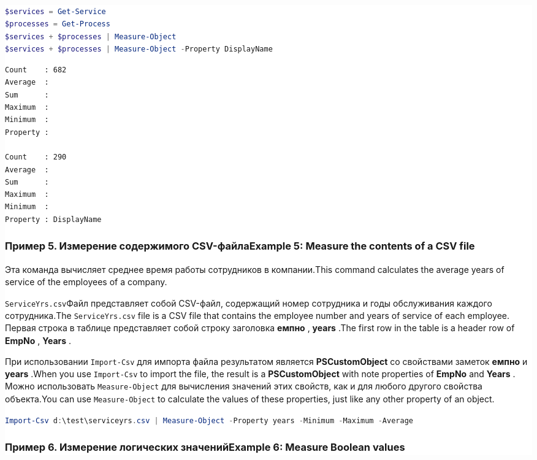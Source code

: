 ```powershell
$services = Get-Service
$processes = Get-Process
$services + $processes | Measure-Object
$services + $processes | Measure-Object -Property DisplayName
```

```Output
Count    : 682
Average  :
Sum      :
Maximum  :
Minimum  :
Property :

Count    : 290
Average  :
Sum      :
Maximum  :
Minimum  :
Property : DisplayName
```

### <span data-ttu-id="02369-131">Пример 5. Измерение содержимого CSV-файла</span><span class="sxs-lookup"><span data-stu-id="02369-131">Example 5: Measure the contents of a CSV file</span></span>

<span data-ttu-id="02369-132">Эта команда вычисляет среднее время работы сотрудников в компании.</span><span class="sxs-lookup"><span data-stu-id="02369-132">This command calculates the average years of service of the employees of a company.</span></span>

<span data-ttu-id="02369-133">`ServiceYrs.csv`Файл представляет собой CSV-файл, содержащий номер сотрудника и годы обслуживания каждого сотрудника.</span><span class="sxs-lookup"><span data-stu-id="02369-133">The `ServiceYrs.csv` file is a CSV file that contains the employee number and years of service of each employee.</span></span> <span data-ttu-id="02369-134">Первая строка в таблице представляет собой строку заголовка **емпно** , **years** .</span><span class="sxs-lookup"><span data-stu-id="02369-134">The first row in the table is a header row of **EmpNo** , **Years** .</span></span>

<span data-ttu-id="02369-135">При использовании `Import-Csv` для импорта файла результатом является **PSCustomObject** со свойствами заметок **емпно** и **years** .</span><span class="sxs-lookup"><span data-stu-id="02369-135">When you use `Import-Csv` to import the file, the result is a **PSCustomObject** with note properties of **EmpNo** and **Years** .</span></span>
<span data-ttu-id="02369-136">Можно использовать `Measure-Object` для вычисления значений этих свойств, как и для любого другого свойства объекта.</span><span class="sxs-lookup"><span data-stu-id="02369-136">You can use `Measure-Object` to calculate the values of these properties, just like any other property of an object.</span></span>

```powershell
Import-Csv d:\test\serviceyrs.csv | Measure-Object -Property years -Minimum -Maximum -Average
```

### <span data-ttu-id="02369-137">Пример 6. Измерение логических значений</span><span class="sxs-lookup"><span data-stu-id="02369-137">Example 6: Measure Boolean values</span></span>
